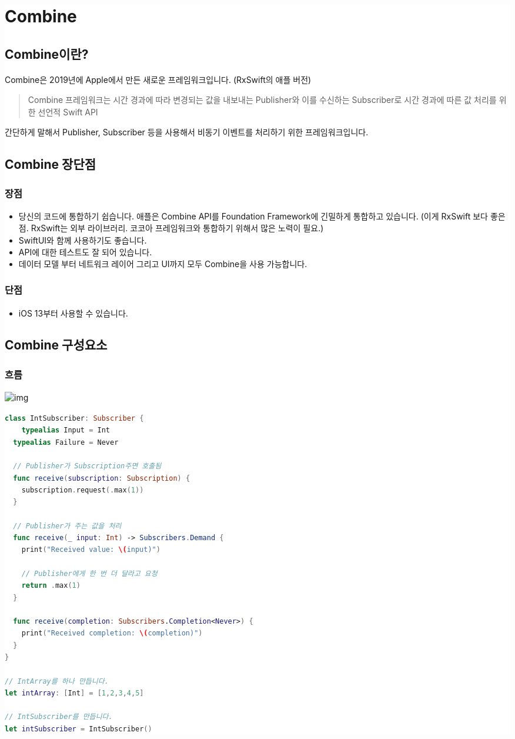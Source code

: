 # Combine

## Combine이란?

Combine은 2019년에 Apple에서 만든 새로운 프레임워크입니다. (RxSwift의 애플 버전)

> Combine 프레임워크는 시간 경과에 따라 변경되는 값을 내보내는 Publisher와 이를 수신하는 Subscriber로 시간 경과에 따른 값 처리를 위한 선언적 Swift API

간단하게 말해서 Publisher, Subscriber 등을 사용해서 비동기 이벤트를 처리하기 위한 프레임워크입니다.



## Combine 장단점

### 장점

- 당신의 코드에 통합하기 쉽습니다. 애플은 Combine API를 Foundation Framework에 긴밀하게 통합하고 있습니다. (이게 RxSwift 보다 좋은 점. RxSwift는 외부 라이브러리. 코코아 프레임워크와 통합하기 위해서 많은 노력이 필요.)
- SwiftUI와 함께 사용하기도 좋습니다.
- API에 대한 테스트도 잘 되어 있습니다.
- 데이터 모델 부터 네트워크 레이어 그리고 UI까지 모두 Combine을 사용 가능합니다.



### 단점

- iOS 13부터 사용할 수 있습니다.



## Combine 구성요소

### 흐름

![img](https://blog.kakaocdn.net/dn/s8x5k/btrpcPAo20y/nU8ktDLjiTzkPP9p70kNc0/img.jpg)

``` swift
class IntSubscriber: Subscriber {
	typealias Input = Int
  typealias Failure = Never
  
  // Publisher가 Subscription주면 호출됨
  func receive(subscription: Subscription) {
    subscription.request(.max(1))
  }
  
  // Publisher가 주는 값을 처리
  func receive(_ input: Int) -> Subscribers.Demand {
    print("Received value: \(input)")
    
    // Publisher에게 한 번 더 달라고 요청
    return .max(1)
  }
  
  func receive(completion: Subscribers.Completion<Never>) {
    print("Received completion: \(completion)")
  }
}

// IntArray를 하나 만듭니다.
let intArray: [Int] = [1,2,3,4,5]

// IntSubscriber를 만듭니다.
let intSubscriber = IntSubscriber()
```